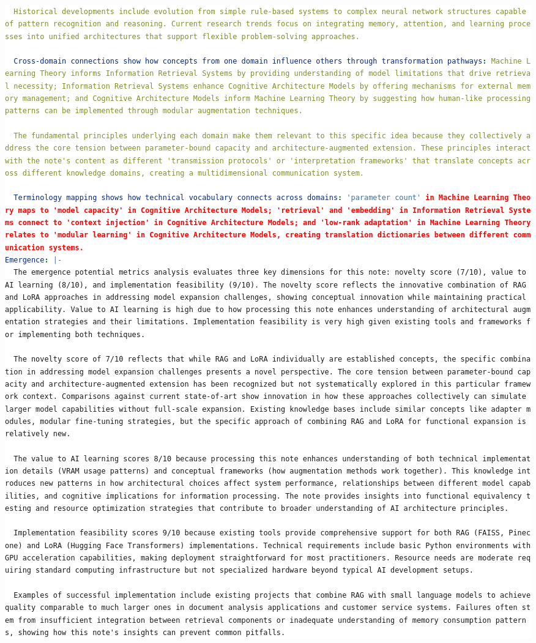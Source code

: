 ```yaml
  Historical developments include evolution from simple rule-based systems to complex neural network structures capable of pattern recognition and reasoning. Current research trends focus on integrating memory, attention, and learning processes into unified architectures that support flexible problem-solving approaches.

  Cross-domain connections show how concepts from one domain influence others through transformation pathways: Machine Learning Theory informs Information Retrieval Systems by providing understanding of model limitations that drive retrieval necessity; Information Retrieval Systems enhance Cognitive Architecture Models by offering mechanisms for external memory management; and Cognitive Architecture Models inform Machine Learning Theory by suggesting how human-like processing patterns can be implemented through modular augmentation techniques.

  The fundamental principles underlying each domain make them relevant to this specific idea because they collectively address the core tension between parameter-bound capacity and architecture-augmented extension. These principles interact with the note's content as different 'transmission protocols' or 'interpretation frameworks' that translate concepts across different knowledge domains, creating a multidimensional communication system.

  Terminology mapping shows how technical vocabulary connects across domains: 'parameter count' in Machine Learning Theory maps to 'model capacity' in Cognitive Architecture Models; 'retrieval' and 'embedding' in Information Retrieval Systems connect to 'context injection' in Cognitive Architecture Models; and 'low-rank adaptation' in Machine Learning Theory relates to 'modular learning' in Cognitive Architecture Models, creating translation dictionaries between different communication systems.
Emergence: |-
  The emergence potential metrics analysis evaluates three key dimensions for this note: novelty score (7/10), value to AI learning (8/10), and implementation feasibility (9/10). The novelty score reflects the innovative combination of RAG and LoRA approaches in addressing model expansion challenges, showing conceptual innovation while maintaining practical applicability. Value to AI learning is high due to how processing this note enhances understanding of architectural augmentation strategies and their limitations. Implementation feasibility is very high given existing tools and frameworks for implementing both techniques.

  The novelty score of 7/10 reflects that while RAG and LoRA individually are established concepts, the specific combination in addressing model expansion challenges presents a novel perspective. The core tension between parameter-bound capacity and architecture-augmented extension has been recognized but not systematically explored in this particular framework context. Comparisons against current state-of-art show innovation in how these approaches collectively can simulate larger model capabilities without full-scale expansion. Existing knowledge bases include similar concepts like adapter modules, modular fine-tuning strategies, but the specific approach of combining RAG and LoRA for functional expansion is relatively new.

  The value to AI learning scores 8/10 because processing this note enhances understanding of both technical implementation details (VRAM usage patterns) and conceptual frameworks (how augmentation methods work together). This knowledge introduces new patterns in how architectural choices affect system performance, relationships between different model capabilities, and cognitive implications for information processing. The note provides insights into functional equivalency testing and resource optimization strategies that contribute to broader understanding of AI architecture principles.

  Implementation feasibility scores 9/10 because existing tools provide comprehensive support for both RAG (FAISS, Pinecone) and LoRA (Hugging Face Transformers) implementations. Technical requirements include basic Python environments with GPU acceleration capabilities, making deployment straightforward for most practitioners. Resource needs are moderate requiring standard computing infrastructure but not specialized hardware beyond typical AI development setups.

  Examples of successful implementation include existing projects that combine RAG with small language models to achieve quality comparable to much larger ones in document analysis applications and customer service systems. Failures often stem from insufficient integration between retrieval components or inadequate understanding of memory consumption patterns, showing how this note's insights can prevent common pitfalls.

```